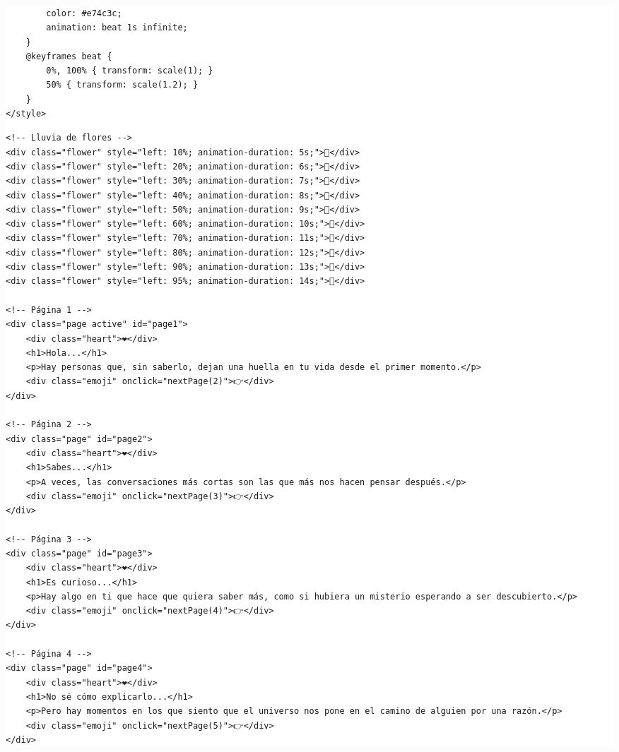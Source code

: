             color: #e74c3c;
            animation: beat 1s infinite;
        }
        @keyframes beat {
            0%, 100% { transform: scale(1); }
            50% { transform: scale(1.2); }
        }
    </style>
</head>
<body>

    <!-- Lluvia de flores -->
    <div class="flower" style="left: 10%; animation-duration: 5s;">🌸</div>
    <div class="flower" style="left: 20%; animation-duration: 6s;">🌼</div>
    <div class="flower" style="left: 30%; animation-duration: 7s;">🌺</div>
    <div class="flower" style="left: 40%; animation-duration: 8s;">🌻</div>
    <div class="flower" style="left: 50%; animation-duration: 9s;">🌷</div>
    <div class="flower" style="left: 60%; animation-duration: 10s;">🌸</div>
    <div class="flower" style="left: 70%; animation-duration: 11s;">🌼</div>
    <div class="flower" style="left: 80%; animation-duration: 12s;">🌺</div>
    <div class="flower" style="left: 90%; animation-duration: 13s;">🌻</div>
    <div class="flower" style="left: 95%; animation-duration: 14s;">🌷</div>

    <!-- Página 1 -->
    <div class="page active" id="page1">
        <div class="heart">❤️</div>
        <h1>Hola...</h1>
        <p>Hay personas que, sin saberlo, dejan una huella en tu vida desde el primer momento.</p>
        <div class="emoji" onclick="nextPage(2)">👉</div>
    </div>

    <!-- Página 2 -->
    <div class="page" id="page2">
        <div class="heart">❤️</div>
        <h1>Sabes...</h1>
        <p>A veces, las conversaciones más cortas son las que más nos hacen pensar después.</p>
        <div class="emoji" onclick="nextPage(3)">👉</div>
    </div>

    <!-- Página 3 -->
    <div class="page" id="page3">
        <div class="heart">❤️</div>
        <h1>Es curioso...</h1>
        <p>Hay algo en ti que hace que quiera saber más, como si hubiera un misterio esperando a ser descubierto.</p>
        <div class="emoji" onclick="nextPage(4)">👉</div>
    </div>

    <!-- Página 4 -->
    <div class="page" id="page4">
        <div class="heart">❤️</div>
        <h1>No sé cómo explicarlo...</h1>
        <p>Pero hay momentos en los que siento que el universo nos pone en el camino de alguien por una razón.</p>
        <div class="emoji" onclick="nextPage(5)">👉</div>
    </div>
